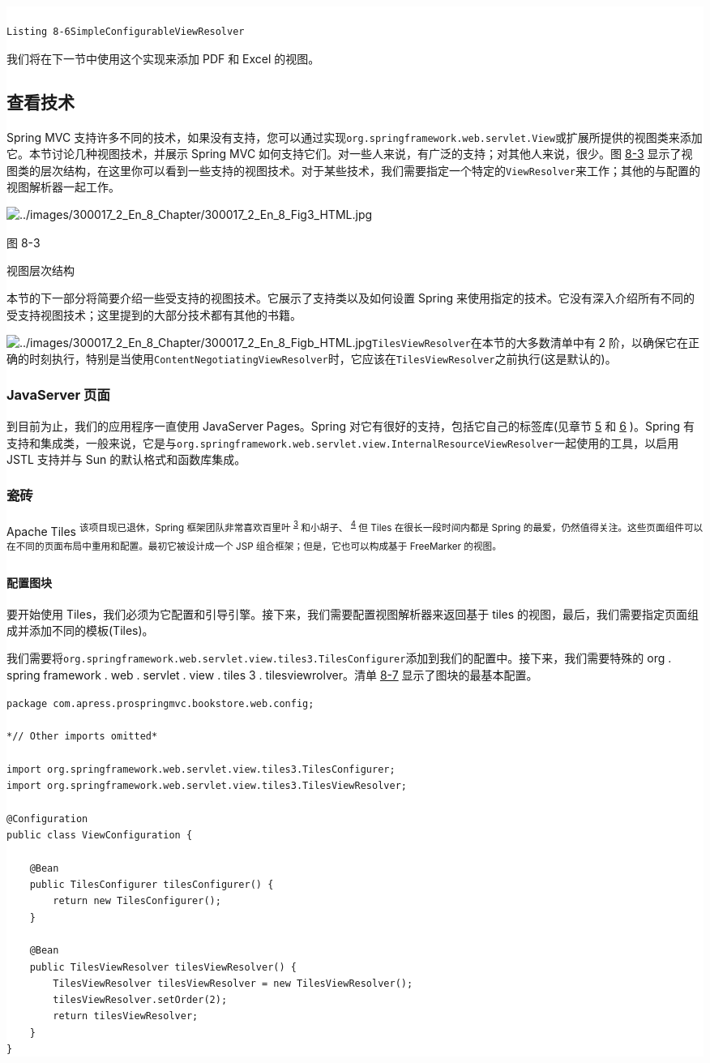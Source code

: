 ```

Listing 8-6SimpleConfigurableViewResolver

```

我们将在下一节中使用这个实现来添加 PDF 和 Excel 的视图。

## 查看技术

Spring MVC 支持许多不同的技术，如果没有支持，您可以通过实现`org.springframework.web.servlet.View`或扩展所提供的视图类来添加它。本节讨论几种视图技术，并展示 Spring MVC 如何支持它们。对一些人来说，有广泛的支持；对其他人来说，很少。图 [8-3](#Fig3) 显示了视图类的层次结构，在这里你可以看到一些支持的视图技术。对于某些技术，我们需要指定一个特定的`ViewResolver`来工作；其他的与配置的视图解析器一起工作。

![../images/300017_2_En_8_Chapter/300017_2_En_8_Fig3_HTML.jpg](../images/300017_2_En_8_Chapter/300017_2_En_8_Fig3_HTML.jpg)

图 8-3

视图层次结构

本节的下一部分将简要介绍一些受支持的视图技术。它展示了支持类以及如何设置 Spring 来使用指定的技术。它没有深入介绍所有不同的受支持视图技术；这里提到的大部分技术都有其他的书籍。

![../images/300017_2_En_8_Chapter/300017_2_En_8_Figb_HTML.jpg](../images/300017_2_En_8_Chapter/300017_2_En_8_Figb_HTML.jpg)`TilesViewResolver`在本节的大多数清单中有 2 阶，以确保它在正确的时刻执行，特别是当使用`ContentNegotiatingViewResolver`时，它应该在`TilesViewResolver`之前执行(这是默认的)。

### JavaServer 页面

到目前为止，我们的应用程序一直使用 JavaServer Pages。Spring 对它有很好的支持，包括它自己的标签库(见章节 [5](05.html) 和 [6](06.html) )。Spring 有支持和集成类，一般来说，它是与`org.springframework.web.servlet.view.InternalResourceViewResolver`一起使用的工具，以启用 JSTL 支持并与 Sun 的默认格式和函数库集成。

### 瓷砖

Apache Tiles <sup>该项目现已退休，Spring 框架团队非常喜欢百里叶 <sup>[3](#Fn3)</sup> 和小胡子、 <sup>[4](#Fn4)</sup> 但 Tiles 在很长一段时间内都是 Spring 的最爱，仍然值得关注。这些页面组件可以在不同的页面布局中重用和配置。最初它被设计成一个 JSP 组合框架；但是，它也可以构成基于 FreeMarker 的视图。</sup>

#### 配置图块

要开始使用 Tiles，我们必须为它配置和引导引擎。接下来，我们需要配置视图解析器来返回基于 tiles 的视图，最后，我们需要指定页面组成并添加不同的模板(Tiles)。

我们需要将`org.springframework.web.servlet.view.tiles3.TilesConfigurer`添加到我们的配置中。接下来，我们需要特殊的 org . spring framework . web . servlet . view . tiles 3 . tilesviewrolver。清单 [8-7](#PC7) 显示了图块的最基本配置。

```
package com.apress.prospringmvc.bookstore.web.config;

*// Other imports omitted*

import org.springframework.web.servlet.view.tiles3.TilesConfigurer;
import org.springframework.web.servlet.view.tiles3.TilesViewResolver;

@Configuration
public class ViewConfiguration {

    @Bean
    public TilesConfigurer tilesConfigurer() {
        return new TilesConfigurer();
    }

    @Bean
    public TilesViewResolver tilesViewResolver() {
        TilesViewResolver tilesViewResolver = new TilesViewResolver();
        tilesViewResolver.setOrder(2);
        return tilesViewResolver;
    }
}

```